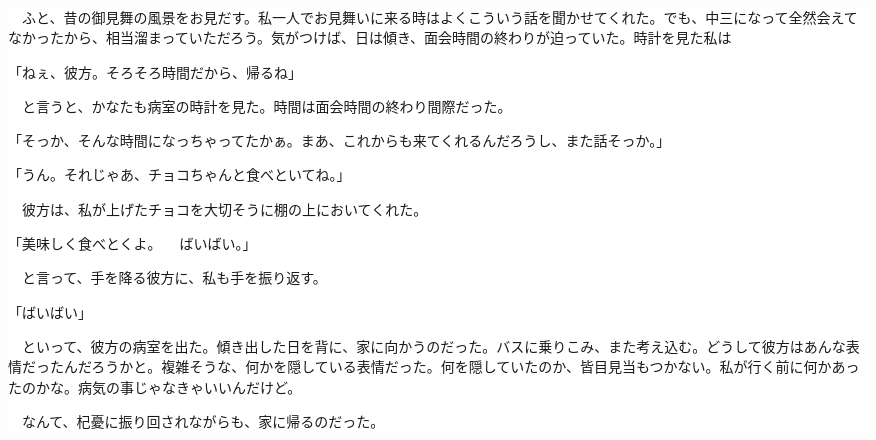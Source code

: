 　ふと、昔の御見舞の風景をお見だす。私一人でお見舞いに来る時はよくこういう話を聞かせてくれた。でも、中三になって全然会えてなかったから、相当溜まっていただろう。気がつけば、日は傾き、面会時間の終わりが迫っていた。時計を見た私は

「ねぇ、彼方。そろそろ時間だから、帰るね」

　と言うと、かなたも病室の時計を見た。時間は面会時間の終わり間際だった。

「そっか、そんな時間になっちゃってたかぁ。まあ、これからも来てくれるんだろうし、また話そっか。」

「うん。それじゃあ、チョコちゃんと食べといてね。」

　彼方は、私が上げたチョコを大切そうに棚の上においてくれた。

「美味しく食べとくよ。
　ばいばい。」

　と言って、手を降る彼方に、私も手を振り返す。

「ばいばい」

　といって、彼方の病室を出た。傾き出した日を背に、家に向かうのだった。バスに乗りこみ、また考え込む。どうして彼方はあんな表情だったんだろうかと。複雑そうな、何かを隠している表情だった。何を隠していたのか、皆目見当もつかない。私が行く前に何かあったのかな。病気の事じゃなきゃいいんだけど。

　なんて、杞憂に振り回されながらも、家に帰るのだった。
